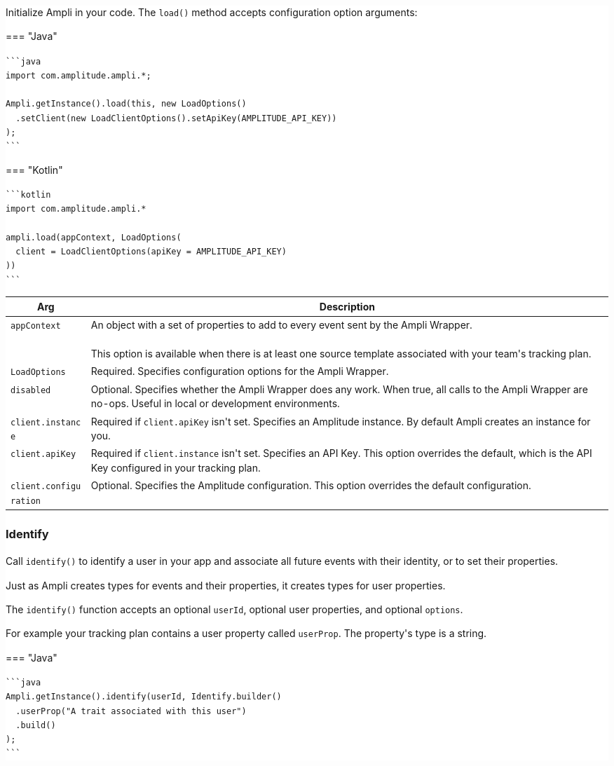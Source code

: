 Initialize Ampli in your code. The `load()` method accepts configuration option arguments:

=== "Java"

    ```java
    import com.amplitude.ampli.*;

    Ampli.getInstance().load(this, new LoadOptions()
      .setClient(new LoadClientOptions().setApiKey(AMPLITUDE_API_KEY))
    );
    ```

=== "Kotlin"

    ```kotlin
    import com.amplitude.ampli.*

    ampli.load(appContext, LoadOptions(
      client = LoadClientOptions(apiKey = AMPLITUDE_API_KEY)
    ))
    ```

| <div class ="big-column">Arg</div> | Description |
|-|-|
|`appContext`| An object with a set of properties to add to every event sent by the Ampli Wrapper.<br /><br /> This option is available when there is at least one source template associated with your team's tracking plan.|
|`LoadOptions`| Required. Specifies configuration options for the Ampli Wrapper.|
|`disabled`|Optional. Specifies whether the Ampli Wrapper does any work. When true, all calls to the Ampli Wrapper are no-ops. Useful in local or development environments.|
|`client.instance`| <span class="required">Required if `client.apiKey` isn't set</span>. Specifies an Amplitude instance. By default Ampli creates an instance for you.|
|`client.apiKey`| <span class="required">Required if `client.instance` isn't set</span>. Specifies an API Key. This option overrides the default, which is the API Key configured in your tracking plan.|
|`client.configuration`|Optional. Specifies the Amplitude configuration. This option overrides the default configuration.|

### Identify

Call `identify()` to identify a user in your app and associate all future events with their identity, or to set their properties.

Just as Ampli creates types for events and their properties, it creates types for user properties.

The `identify()` function accepts an optional `userId`, optional user properties, and optional `options`.

For example your tracking plan contains a user property called `userProp`. The property's type is a string.

=== "Java"

    ```java
    Ampli.getInstance().identify(userId, Identify.builder()
      .userProp("A trait associated with this user")
      .build()
    );
    ```
